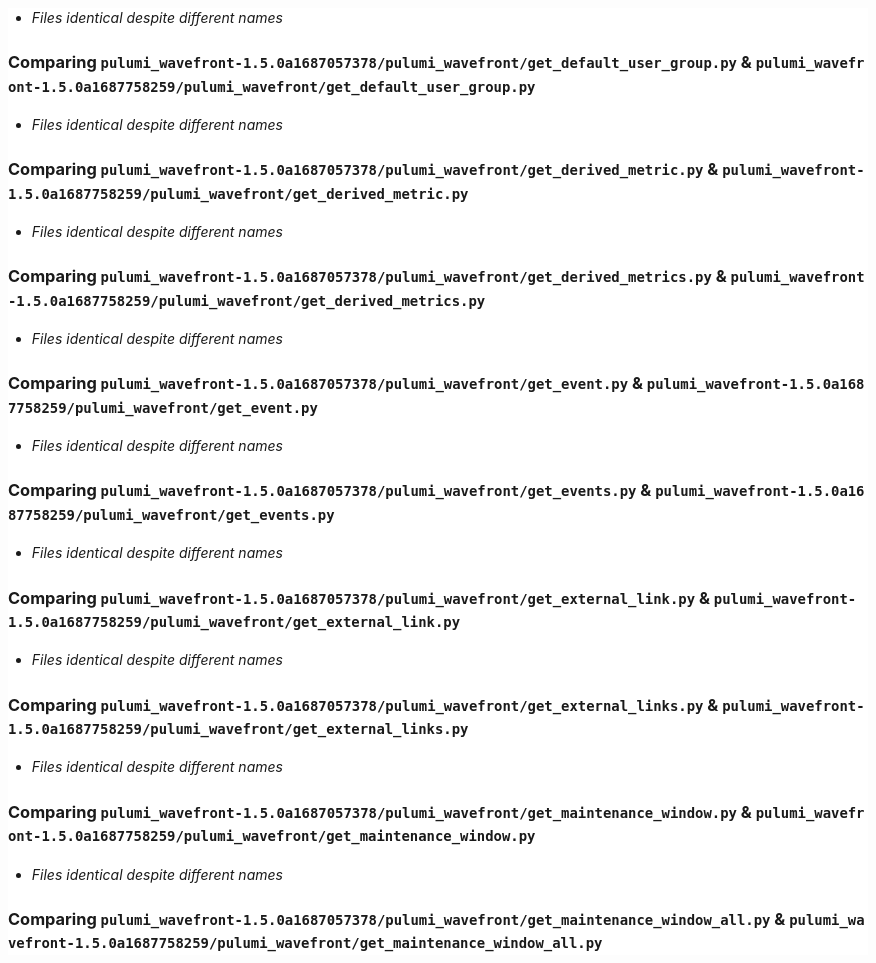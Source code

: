  * *Files identical despite different names*

### Comparing `pulumi_wavefront-1.5.0a1687057378/pulumi_wavefront/get_default_user_group.py` & `pulumi_wavefront-1.5.0a1687758259/pulumi_wavefront/get_default_user_group.py`

 * *Files identical despite different names*

### Comparing `pulumi_wavefront-1.5.0a1687057378/pulumi_wavefront/get_derived_metric.py` & `pulumi_wavefront-1.5.0a1687758259/pulumi_wavefront/get_derived_metric.py`

 * *Files identical despite different names*

### Comparing `pulumi_wavefront-1.5.0a1687057378/pulumi_wavefront/get_derived_metrics.py` & `pulumi_wavefront-1.5.0a1687758259/pulumi_wavefront/get_derived_metrics.py`

 * *Files identical despite different names*

### Comparing `pulumi_wavefront-1.5.0a1687057378/pulumi_wavefront/get_event.py` & `pulumi_wavefront-1.5.0a1687758259/pulumi_wavefront/get_event.py`

 * *Files identical despite different names*

### Comparing `pulumi_wavefront-1.5.0a1687057378/pulumi_wavefront/get_events.py` & `pulumi_wavefront-1.5.0a1687758259/pulumi_wavefront/get_events.py`

 * *Files identical despite different names*

### Comparing `pulumi_wavefront-1.5.0a1687057378/pulumi_wavefront/get_external_link.py` & `pulumi_wavefront-1.5.0a1687758259/pulumi_wavefront/get_external_link.py`

 * *Files identical despite different names*

### Comparing `pulumi_wavefront-1.5.0a1687057378/pulumi_wavefront/get_external_links.py` & `pulumi_wavefront-1.5.0a1687758259/pulumi_wavefront/get_external_links.py`

 * *Files identical despite different names*

### Comparing `pulumi_wavefront-1.5.0a1687057378/pulumi_wavefront/get_maintenance_window.py` & `pulumi_wavefront-1.5.0a1687758259/pulumi_wavefront/get_maintenance_window.py`

 * *Files identical despite different names*

### Comparing `pulumi_wavefront-1.5.0a1687057378/pulumi_wavefront/get_maintenance_window_all.py` & `pulumi_wavefront-1.5.0a1687758259/pulumi_wavefront/get_maintenance_window_all.py`
